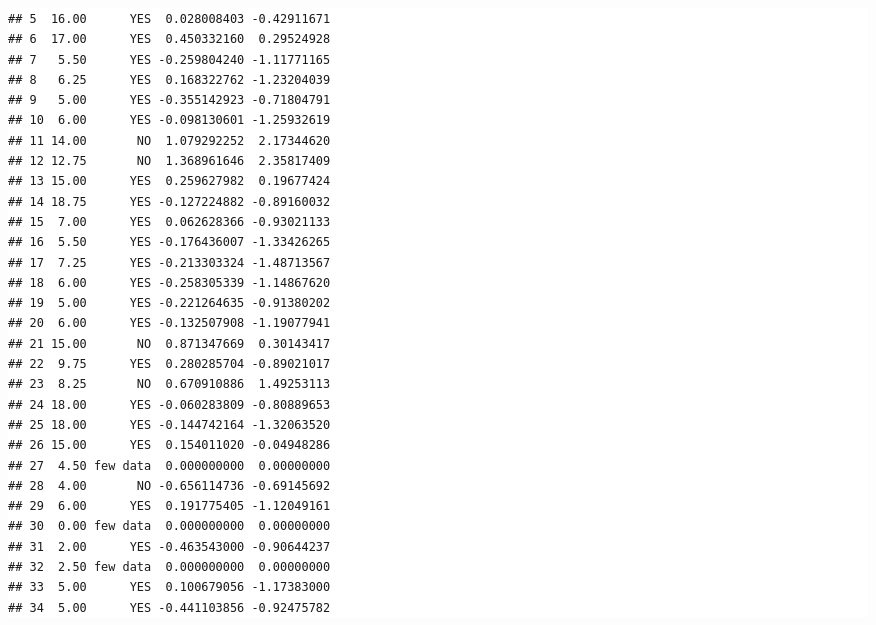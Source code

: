     ## 5  16.00      YES  0.028008403 -0.42911671
    ## 6  17.00      YES  0.450332160  0.29524928
    ## 7   5.50      YES -0.259804240 -1.11771165
    ## 8   6.25      YES  0.168322762 -1.23204039
    ## 9   5.00      YES -0.355142923 -0.71804791
    ## 10  6.00      YES -0.098130601 -1.25932619
    ## 11 14.00       NO  1.079292252  2.17344620
    ## 12 12.75       NO  1.368961646  2.35817409
    ## 13 15.00      YES  0.259627982  0.19677424
    ## 14 18.75      YES -0.127224882 -0.89160032
    ## 15  7.00      YES  0.062628366 -0.93021133
    ## 16  5.50      YES -0.176436007 -1.33426265
    ## 17  7.25      YES -0.213303324 -1.48713567
    ## 18  6.00      YES -0.258305339 -1.14867620
    ## 19  5.00      YES -0.221264635 -0.91380202
    ## 20  6.00      YES -0.132507908 -1.19077941
    ## 21 15.00       NO  0.871347669  0.30143417
    ## 22  9.75      YES  0.280285704 -0.89021017
    ## 23  8.25       NO  0.670910886  1.49253113
    ## 24 18.00      YES -0.060283809 -0.80889653
    ## 25 18.00      YES -0.144742164 -1.32063520
    ## 26 15.00      YES  0.154011020 -0.04948286
    ## 27  4.50 few data  0.000000000  0.00000000
    ## 28  4.00       NO -0.656114736 -0.69145692
    ## 29  6.00      YES  0.191775405 -1.12049161
    ## 30  0.00 few data  0.000000000  0.00000000
    ## 31  2.00      YES -0.463543000 -0.90644237
    ## 32  2.50 few data  0.000000000  0.00000000
    ## 33  5.00      YES  0.100679056 -1.17383000
    ## 34  5.00      YES -0.441103856 -0.92475782
